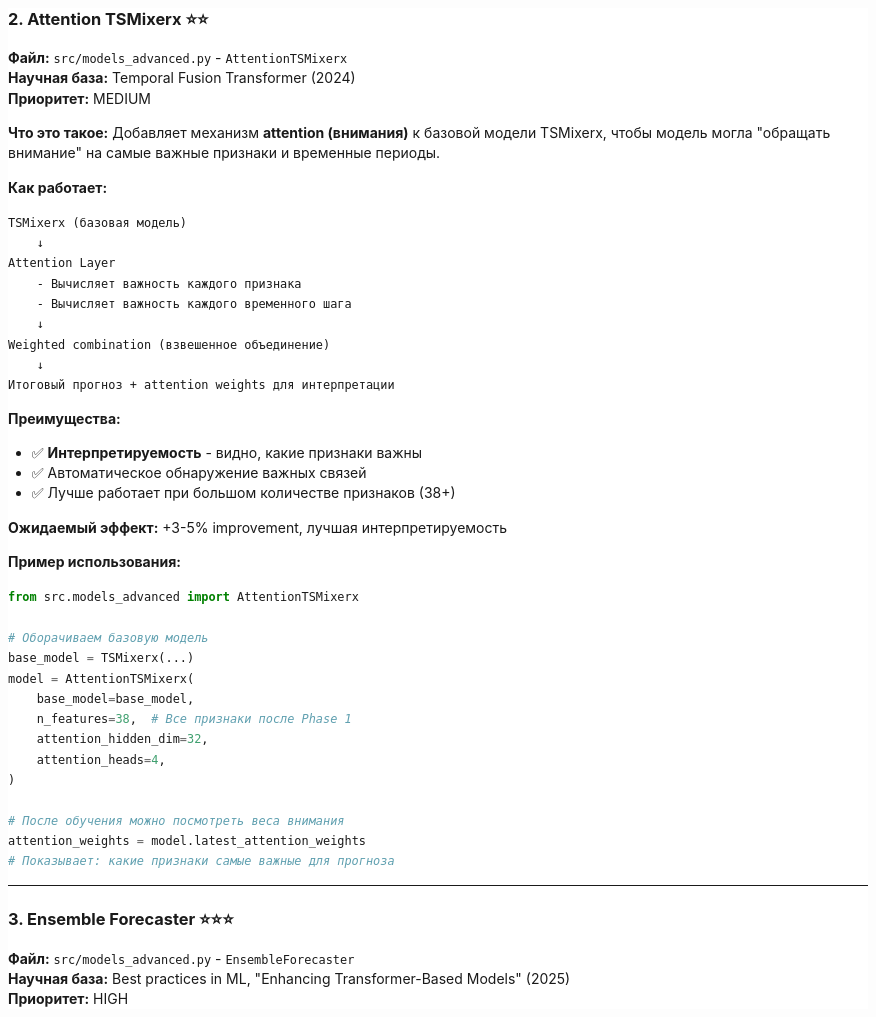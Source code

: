 
### 2. Attention TSMixerx ⭐⭐
**Файл:** `src/models_advanced.py` - `AttentionTSMixerx`  
**Научная база:** Temporal Fusion Transformer (2024)  
**Приоритет:** MEDIUM

**Что это такое:**
Добавляет механизм **attention (внимания)** к базовой модели TSMixerx, чтобы модель могла "обращать внимание" на самые важные признаки и временные периоды.

**Как работает:**
```
TSMixerx (базовая модель)
    ↓
Attention Layer
    - Вычисляет важность каждого признака
    - Вычисляет важность каждого временного шага
    ↓
Weighted combination (взвешенное объединение)
    ↓
Итоговый прогноз + attention weights для интерпретации
```

**Преимущества:**
- ✅ **Интерпретируемость** - видно, какие признаки важны
- ✅ Автоматическое обнаружение важных связей
- ✅ Лучше работает при большом количестве признаков (38+)

**Ожидаемый эффект:** +3-5% improvement, лучшая интерпретируемость

**Пример использования:**
```python
from src.models_advanced import AttentionTSMixerx

# Оборачиваем базовую модель
base_model = TSMixerx(...)
model = AttentionTSMixerx(
    base_model=base_model,
    n_features=38,  # Все признаки после Phase 1
    attention_hidden_dim=32,
    attention_heads=4,
)

# После обучения можно посмотреть веса внимания
attention_weights = model.latest_attention_weights
# Показывает: какие признаки самые важные для прогноза
```

---

### 3. Ensemble Forecaster ⭐⭐⭐
**Файл:** `src/models_advanced.py` - `EnsembleForecaster`  
**Научная база:** Best practices in ML, "Enhancing Transformer-Based Models" (2025)  
**Приоритет:** HIGH
